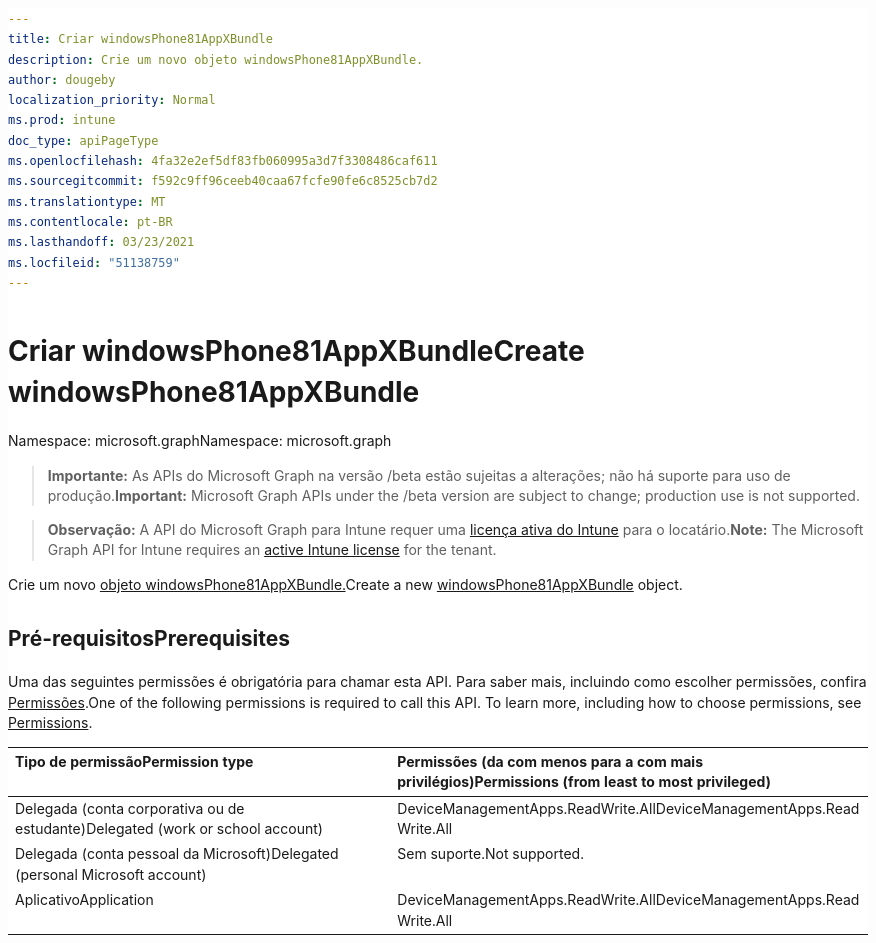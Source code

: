 ```yaml
---
title: Criar windowsPhone81AppXBundle
description: Crie um novo objeto windowsPhone81AppXBundle.
author: dougeby
localization_priority: Normal
ms.prod: intune
doc_type: apiPageType
ms.openlocfilehash: 4fa32e2ef5df83fb060995a3d7f3308486caf611
ms.sourcegitcommit: f592c9ff96ceeb40caa67fcfe90fe6c8525cb7d2
ms.translationtype: MT
ms.contentlocale: pt-BR
ms.lasthandoff: 03/23/2021
ms.locfileid: "51138759"
---
```

# <a name="create-windowsphone81appxbundle"></a><span data-ttu-id="bc9a7-103">Criar windowsPhone81AppXBundle</span><span class="sxs-lookup"><span data-stu-id="bc9a7-103">Create windowsPhone81AppXBundle</span></span>

<span data-ttu-id="bc9a7-104">Namespace: microsoft.graph</span><span class="sxs-lookup"><span data-stu-id="bc9a7-104">Namespace: microsoft.graph</span></span>

> <span data-ttu-id="bc9a7-105">**Importante:** As APIs do Microsoft Graph na versão /beta estão sujeitas a alterações; não há suporte para uso de produção.</span><span class="sxs-lookup"><span data-stu-id="bc9a7-105">**Important:** Microsoft Graph APIs under the /beta version are subject to change; production use is not supported.</span></span>

> <span data-ttu-id="bc9a7-106">**Observação:** A API do Microsoft Graph para Intune requer uma [licença ativa do Intune](https://go.microsoft.com/fwlink/?linkid=839381) para o locatário.</span><span class="sxs-lookup"><span data-stu-id="bc9a7-106">**Note:** The Microsoft Graph API for Intune requires an [active Intune license](https://go.microsoft.com/fwlink/?linkid=839381) for the tenant.</span></span>

<span data-ttu-id="bc9a7-107">Crie um novo [objeto windowsPhone81AppXBundle.](../resources/intune-apps-windowsphone81appxbundle.md)</span><span class="sxs-lookup"><span data-stu-id="bc9a7-107">Create a new [windowsPhone81AppXBundle](../resources/intune-apps-windowsphone81appxbundle.md) object.</span></span>

## <a name="prerequisites"></a><span data-ttu-id="bc9a7-108">Pré-requisitos</span><span class="sxs-lookup"><span data-stu-id="bc9a7-108">Prerequisites</span></span>
<span data-ttu-id="bc9a7-p101">Uma das seguintes permissões é obrigatória para chamar esta API. Para saber mais, incluindo como escolher permissões, confira [Permissões](/graph/permissions-reference).</span><span class="sxs-lookup"><span data-stu-id="bc9a7-p101">One of the following permissions is required to call this API. To learn more, including how to choose permissions, see [Permissions](/graph/permissions-reference).</span></span>

|<span data-ttu-id="bc9a7-111">Tipo de permissão</span><span class="sxs-lookup"><span data-stu-id="bc9a7-111">Permission type</span></span>|<span data-ttu-id="bc9a7-112">Permissões (da com menos para a com mais privilégios)</span><span class="sxs-lookup"><span data-stu-id="bc9a7-112">Permissions (from least to most privileged)</span></span>|
|:---|:---|
|<span data-ttu-id="bc9a7-113">Delegada (conta corporativa ou de estudante)</span><span class="sxs-lookup"><span data-stu-id="bc9a7-113">Delegated (work or school account)</span></span>|<span data-ttu-id="bc9a7-114">DeviceManagementApps.ReadWrite.All</span><span class="sxs-lookup"><span data-stu-id="bc9a7-114">DeviceManagementApps.ReadWrite.All</span></span>|
|<span data-ttu-id="bc9a7-115">Delegada (conta pessoal da Microsoft)</span><span class="sxs-lookup"><span data-stu-id="bc9a7-115">Delegated (personal Microsoft account)</span></span>|<span data-ttu-id="bc9a7-116">Sem suporte.</span><span class="sxs-lookup"><span data-stu-id="bc9a7-116">Not supported.</span></span>|
|<span data-ttu-id="bc9a7-117">Aplicativo</span><span class="sxs-lookup"><span data-stu-id="bc9a7-117">Application</span></span>|<span data-ttu-id="bc9a7-118">DeviceManagementApps.ReadWrite.All</span><span class="sxs-lookup"><span data-stu-id="bc9a7-118">DeviceManagementApps.ReadWrite.All</span></span>|
